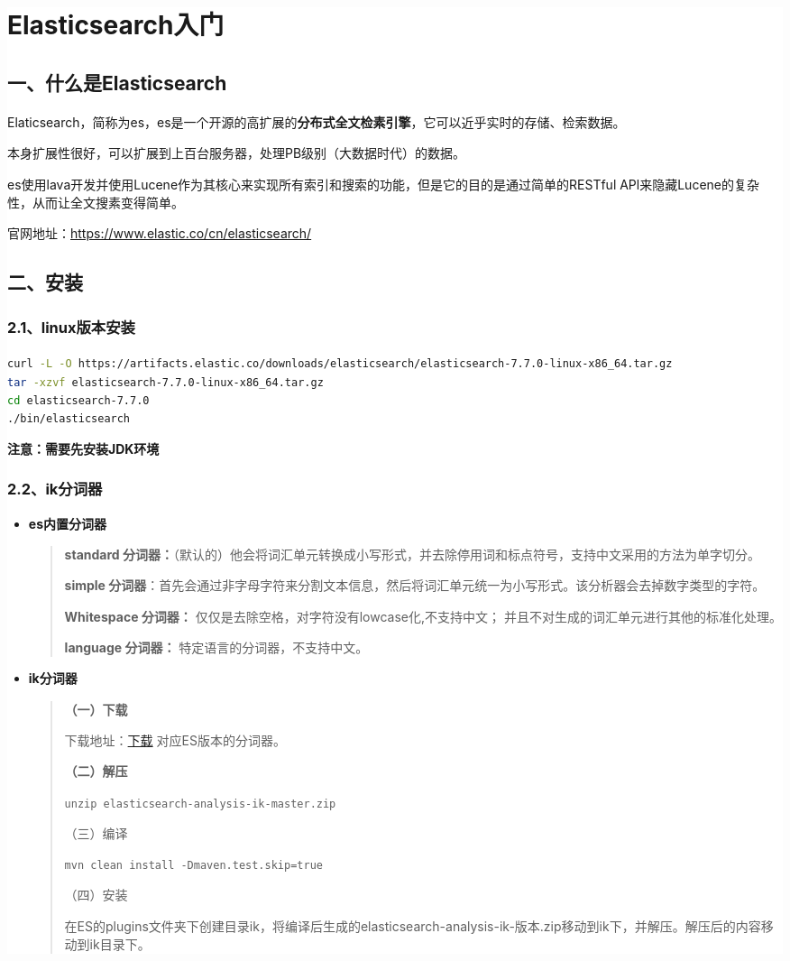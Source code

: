 # Elasticsearch入门

## 一、什么是Elasticsearch

Elaticsearch，简称为es，es是一个开源的高扩展的**分布式全文检素引擎**，它可以近乎实时的存储、检索数据。

本身扩展性很好，可以扩展到上百台服务器，处理PB级别（大数据时代）的数据。

es使用lava开发并使用Lucene作为其核心来实现所有索引和搜索的功能，但是它的目的是通过简单的RESTful APl来隐藏Lucene的复杂性，从而让全文搜素变得简单。

官网地址：https://www.elastic.co/cn/elasticsearch/

## 二、安装

### 2.1、linux版本安装

```sh
curl -L -O https://artifacts.elastic.co/downloads/elasticsearch/elasticsearch-7.7.0-linux-x86_64.tar.gz
tar -xzvf elasticsearch-7.7.0-linux-x86_64.tar.gz
cd elasticsearch-7.7.0
./bin/elasticsearch
```

**注意：需要先安装JDK环境**

### 2.2、ik分词器

- **es内置分词器**

    >**standard 分词器：**（默认的）他会将词汇单元转换成小写形式，并去除停用词和标点符号，支持中文采用的方法为单字切分。
    >
    >**simple 分词器**：首先会通过非字母字符来分割文本信息，然后将词汇单元统一为小写形式。该分析器会去掉数字类型的字符。
    >
    >**Whitespace 分词器：** 仅仅是去除空格，对字符没有lowcase化,不支持中文； 并且不对生成的词汇单元进行其他的标准化处理。
    >
    >**language 分词器：** 特定语言的分词器，不支持中文。
- **ik分词器**

    >**（一）下载**
    >
    >下载地址：[下载](https://github.com/medcl/elasticsearch-analysis-ik) 对应ES版本的分词器。
    >
    >**（二）解压**
    >
    >```shell
    >unzip elasticsearch-analysis-ik-master.zip
    >```
    >
    >（三）编译
    >
    >```shell
    >mvn clean install -Dmaven.test.skip=true
    >```
    >
    >（四）安装
    >
    >在ES的plugins文件夹下创建目录ik，将编译后生成的elasticsearch-analysis-ik-版本.zip移动到ik下，并解压。解压后的内容移动到ik目录下。
